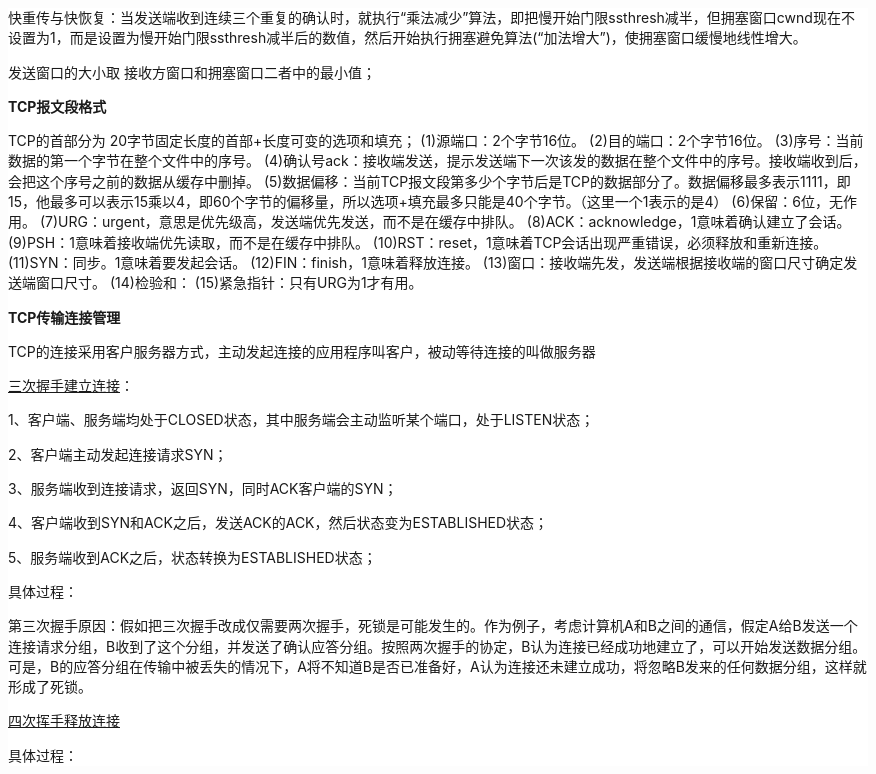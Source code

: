 快重传与快恢复：当发送端收到连续三个重复的确认时，就执行“乘法减少”算法，即把慢开始门限ssthresh减半，但拥塞窗口cwnd现在不设置为1，而是设置为慢开始门限ssthresh减半后的数值，然后开始执行拥塞避免算法(“加法增大”)，使拥塞窗口缓慢地线性增大。

发送窗口的大小取 接收方窗口和拥塞窗口二者中的最小值；

**TCP报文段格式**

TCP的首部分为  20字节固定长度的首部+长度可变的选项和填充；
(1)源端口：2个字节16位。
(2)目的端口：2个字节16位。
(3)序号：当前数据的第一个字节在整个文件中的序号。
(4)确认号ack：接收端发送，提示发送端下一次该发的数据在整个文件中的序号。接收端收到后，会把这个序号之前的数据从缓存中删掉。
(5)数据偏移：当前TCP报文段第多少个字节后是TCP的数据部分了。数据偏移最多表示1111，即15，他最多可以表示15乘以4，即60个字节的偏移量，所以选项+填充最多只能是40个字节。（这里一个1表示的是4）
(6)保留：6位，无作用。
(7)URG：urgent，意思是优先级高，发送端优先发送，而不是在缓存中排队。
(8)ACK：acknowledge，1意味着确认建立了会话。
(9)PSH：1意味着接收端优先读取，而不是在缓存中排队。
(10)RST：reset，1意味着TCP会话出现严重错误，必须释放和重新连接。
(11)SYN：同步。1意味着要发起会话。
(12)FIN：finish，1意味着释放连接。
(13)窗口：接收端先发，发送端根据接收端的窗口尺寸确定发送端窗口尺寸。
(14)检验和：
(15)紧急指针：只有URG为1才有用。

**TCP传输连接管理**

TCP的连接采用客户服务器方式，主动发起连接的应用程序叫客户，被动等待连接的叫做服务器

<u>三次握手建立连接</u>：

1、客户端、服务端均处于CLOSED状态，其中服务端会主动监听某个端口，处于LISTEN状态；

2、客户端主动发起连接请求SYN；

3、服务端收到连接请求，返回SYN，同时ACK客户端的SYN；

4、客户端收到SYN和ACK之后，发送ACK的ACK，然后状态变为ESTABLISHED状态；

5、服务端收到ACK之后，状态转换为ESTABLISHED状态；



具体过程：

第三次握手原因：假如把三次握手改成仅需要两次握手，死锁是可能发生的。作为例子，考虑计算机A和B之间的通信，假定A给B发送一个连接请求分组，B收到了这个分组，并发送了确认应答分组。按照两次握手的协定，B认为连接已经成功地建立了，可以开始发送数据分组。可是，B的应答分组在传输中被丢失的情况下，A将不知道B是否已准备好，A认为连接还未建立成功，将忽略B发来的任何数据分组，这样就形成了死锁。



<u>四次挥手释放连接</u>

具体过程：











